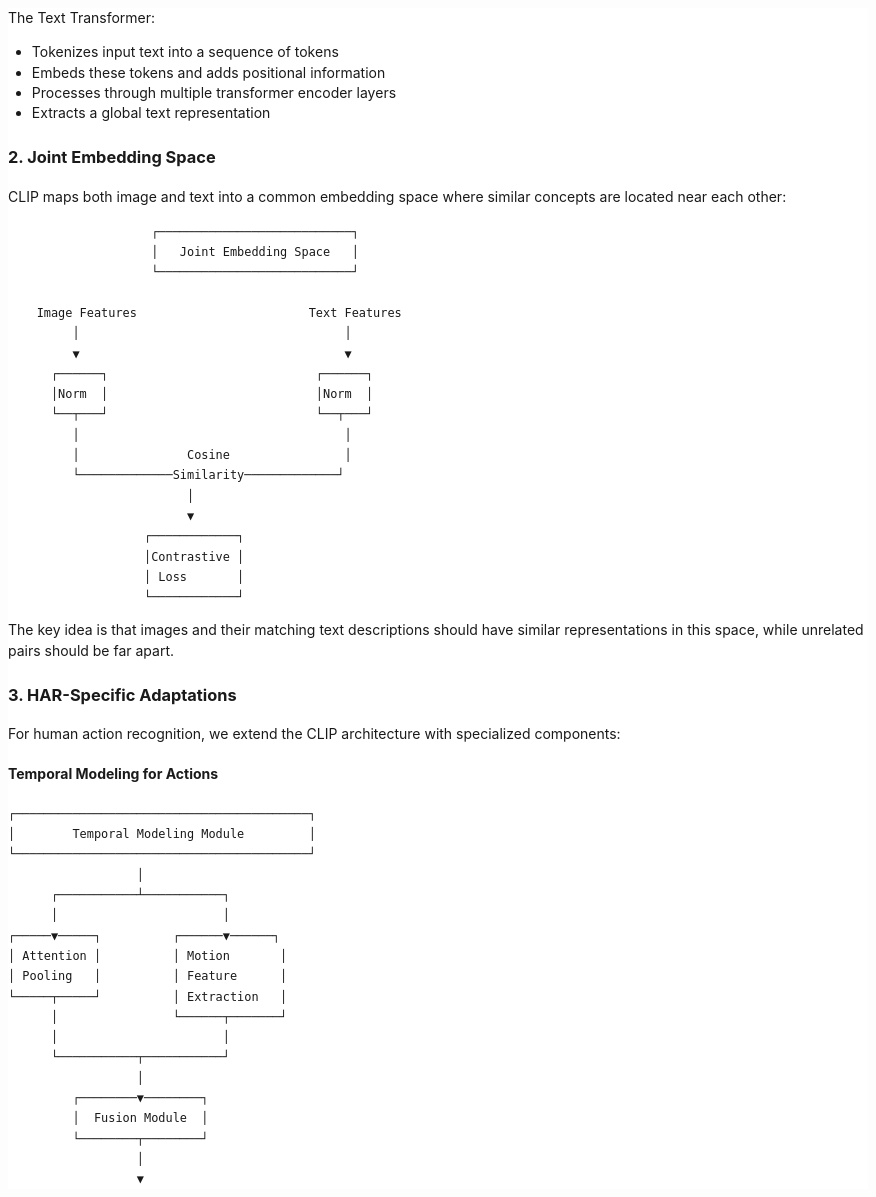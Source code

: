The Text Transformer:
- Tokenizes input text into a sequence of tokens
- Embeds these tokens and adds positional information
- Processes through multiple transformer encoder layers
- Extracts a global text representation

### 2. Joint Embedding Space

CLIP maps both image and text into a common embedding space where similar concepts are located near each other:

```
                    ┌───────────────────────────┐
                    │   Joint Embedding Space   │
                    └───────────────────────────┘
                            
    Image Features                        Text Features
         │                                     │
         ▼                                     ▼
      ┌──────┐                             ┌──────┐
      │Norm  │                             │Norm  │
      └──┬───┘                             └──┬───┘
         │                                     │
         │               Cosine                │
         └─────────────Similarity─────────────┘
                         │
                         ▼
                   ┌────────────┐
                   │Contrastive │
                   │ Loss       │
                   └────────────┘
```

The key idea is that images and their matching text descriptions should have similar representations in this space, while unrelated pairs should be far apart.

### 3. HAR-Specific Adaptations

For human action recognition, we extend the CLIP architecture with specialized components:

#### Temporal Modeling for Actions

```
┌─────────────────────────────────────────┐
│        Temporal Modeling Module         │
└─────────────────────────────────────────┘
                  │
      ┌───────────┴───────────┐
      │                       │
┌─────▼─────┐          ┌──────▼──────┐
│ Attention │          │ Motion       │
│ Pooling   │          │ Feature      │
└─────┬─────┘          │ Extraction   │
      │                └──────┬───────┘
      │                       │
      └───────────┬───────────┘
                  │
         ┌────────▼────────┐
         │  Fusion Module  │
         └────────┬────────┘
                  │
                  ▼
```
